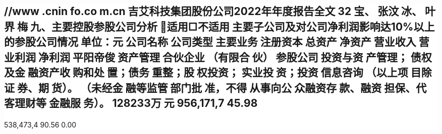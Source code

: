 //www
.cnin
fo.co
m.cn
吉艾科技集团股份公司2022年年度报告全文
32
宝、
张汶
冰、
叶界
梅
九、主要控股参股公司分析
适用□不适用
主要子公司及对公司净利润影响达10%以上的参股公司情况
单位：元
公司名称
公司类型
主要业务
注册资本
总资产
净资产
营业收入
营业利润
净利润
平阳帝俊
资产管理
合伙企业
（有限合
伙）
参股公司
投资与资
产管理；
债权及金
融资产收
购和处
置；债务
重整；股
权投资；
实业投
资；投资
信息咨询
（以上项
目除证
券、期
货）。
（未经金
融等监管
部门批
准，不得
从事向公
众融资存
款、融资
担保、代
客理财等
金融服
务）。
128233万
元
956,171,7
45.98
-
538,473,4
90.56
0.00